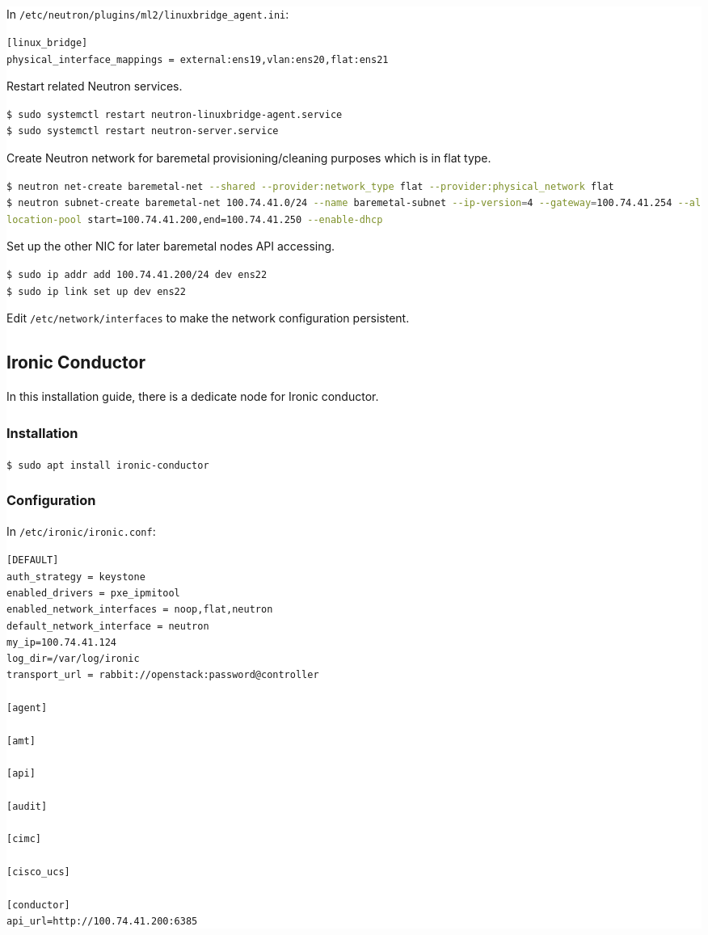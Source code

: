 In `/etc/neutron/plugins/ml2/linuxbridge_agent.ini`:

```
[linux_bridge]
physical_interface_mappings = external:ens19,vlan:ens20,flat:ens21
```

Restart related Neutron services.

```bash
$ sudo systemctl restart neutron-linuxbridge-agent.service
$ sudo systemctl restart neutron-server.service
```

Create Neutron network for baremetal provisioning/cleaning purposes which is in flat type.

```bash
$ neutron net-create baremetal-net --shared --provider:network_type flat --provider:physical_network flat
$ neutron subnet-create baremetal-net 100.74.41.0/24 --name baremetal-subnet --ip-version=4 --gateway=100.74.41.254 --allocation-pool start=100.74.41.200,end=100.74.41.250 --enable-dhcp
```

Set up the other NIC for later baremetal nodes API accessing.

```bash
$ sudo ip addr add 100.74.41.200/24 dev ens22
$ sudo ip link set up dev ens22
```

Edit `/etc/network/interfaces` to make the network configuration persistent.

## Ironic Conductor

In this installation guide, there is a dedicate node for Ironic conductor.

### Installation

```bash
$ sudo apt install ironic-conductor
```

### Configuration

In `/etc/ironic/ironic.conf`:

```
[DEFAULT]
auth_strategy = keystone
enabled_drivers = pxe_ipmitool
enabled_network_interfaces = noop,flat,neutron
default_network_interface = neutron
my_ip=100.74.41.124
log_dir=/var/log/ironic
transport_url = rabbit://openstack:password@controller

[agent]

[amt]

[api]

[audit]

[cimc]

[cisco_ucs]

[conductor]
api_url=http://100.74.41.200:6385
```